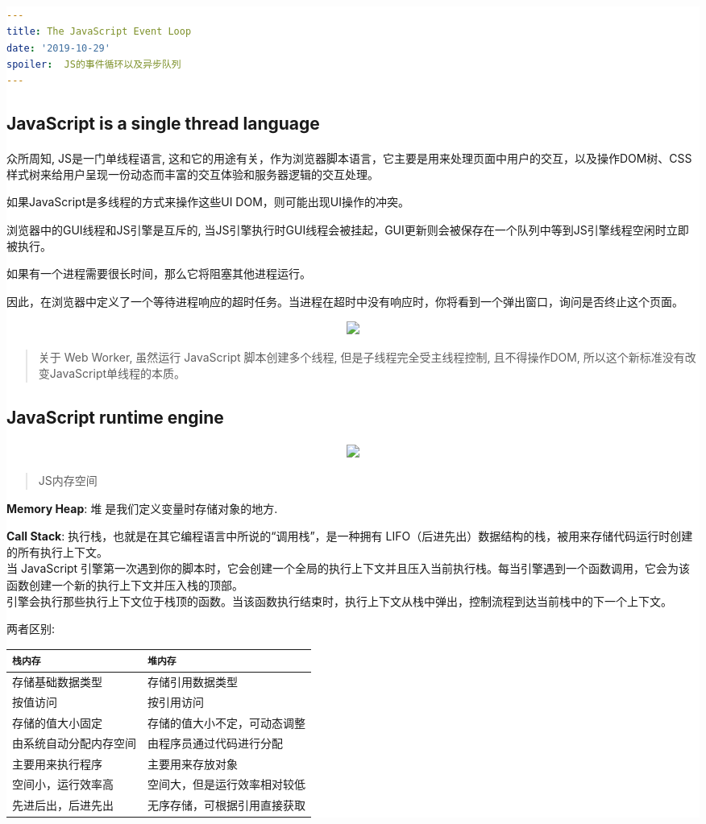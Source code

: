 ```yaml
---
title: The JavaScript Event Loop
date: '2019-10-29'
spoiler:  JS的事件循环以及异步队列
---
```


## JavaScript is a single thread language
众所周知,  JS是一门单线程语言,  这和它的用途有关，作为浏览器脚本语言，它主要是用来处理页面中用户的交互，以及操作DOM树、CSS样式树来给用户呈现一份动态而丰富的交互体验和服务器逻辑的交互处理。

如果JavaScript是多线程的方式来操作这些UI DOM，则可能出现UI操作的冲突。

浏览器中的GUI线程和JS引擎是互斥的,  当JS引擎执行时GUI线程会被挂起，GUI更新则会被保存在一个队列中等到JS引擎线程空闲时立即被执行。

如果有一个进程需要很长时间，那么它将阻塞其他进程运行。

因此，在浏览器中定义了一个等待进程响应的超时任务。当进程在超时中没有响应时，你将看到一个弹出窗口，询问是否终止这个页面。
<div align = "center">
  <img src="https://i.ibb.co/QNY2TGx/killPage.jpg" />
</div>

> 关于 Web Worker, 虽然运行 JavaScript 脚本创建多个线程, 但是子线程完全受主线程控制, 且不得操作DOM, 所以这个新标准没有改变JavaScript单线程的本质。

## JavaScript runtime engine
<div align = "center">
  <img src="https://i.ibb.co/s39YRy8/js.png" />
</div>

> JS内存空间  

**Memory Heap**:  堆 是我们定义变量时存储对象的地方.    

**Call Stack**: 执行栈，也就是在其它编程语言中所说的“调用栈”，是一种拥有 LIFO（后进先出）数据结构的栈，被用来存储代码运行时创建的所有执行上下文。  
当 JavaScript 引擎第一次遇到你的脚本时，它会创建一个全局的执行上下文并且压入当前执行栈。每当引擎遇到一个函数调用，它会为该函数创建一个新的执行上下文并压入栈的顶部。  
引擎会执行那些执行上下文位于栈顶的函数。当该函数执行结束时，执行上下文从栈中弹出，控制流程到达当前栈中的下一个上下文。  


两者区别:  

|         `栈内存`        |            `堆内存`           |
| :-------------------- | :-------------------------- |
|    存储基础数据类型     |       存储引用数据类型      |
|        按值访问        |          按引用访问          |
|    存储的值大小固定     | 存储的值大小不定，可动态调整 |
| 由系统自动分配内存空间   |   由程序员通过代码进行分配   |
|    主要用来执行程序     |       主要用来存放对象       |
|   空间小，运行效率高    | 空间大，但是运行效率相对较低 |
|   先进后出，后进先出    | 无序存储，可根据引用直接获取 |  

